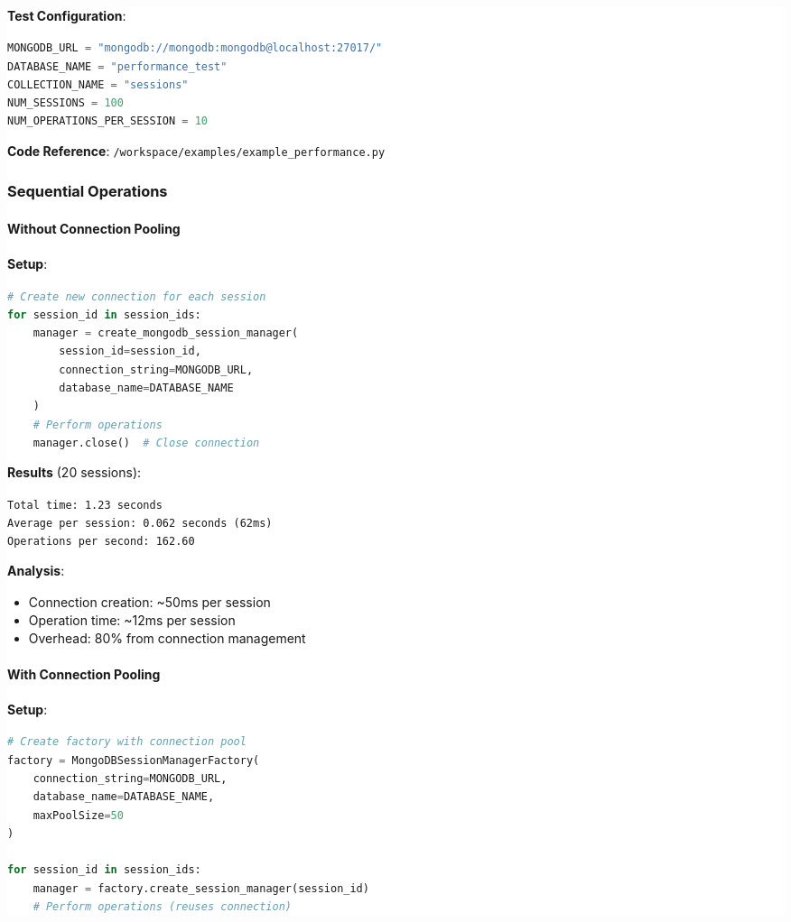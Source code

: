 **Test Configuration**:
```python
MONGODB_URL = "mongodb://mongodb:mongodb@localhost:27017/"
DATABASE_NAME = "performance_test"
COLLECTION_NAME = "sessions"
NUM_SESSIONS = 100
NUM_OPERATIONS_PER_SESSION = 10
```

**Code Reference**: `/workspace/examples/example_performance.py`

### Sequential Operations

#### Without Connection Pooling

**Setup**:
```python
# Create new connection for each session
for session_id in session_ids:
    manager = create_mongodb_session_manager(
        session_id=session_id,
        connection_string=MONGODB_URL,
        database_name=DATABASE_NAME
    )
    # Perform operations
    manager.close()  # Close connection
```

**Results** (20 sessions):
```
Total time: 1.23 seconds
Average per session: 0.062 seconds (62ms)
Operations per second: 162.60
```

**Analysis**:
- Connection creation: ~50ms per session
- Operation time: ~12ms per session
- Overhead: 80% from connection management

#### With Connection Pooling

**Setup**:
```python
# Create factory with connection pool
factory = MongoDBSessionManagerFactory(
    connection_string=MONGODB_URL,
    database_name=DATABASE_NAME,
    maxPoolSize=50
)

for session_id in session_ids:
    manager = factory.create_session_manager(session_id)
    # Perform operations (reuses connection)
```
